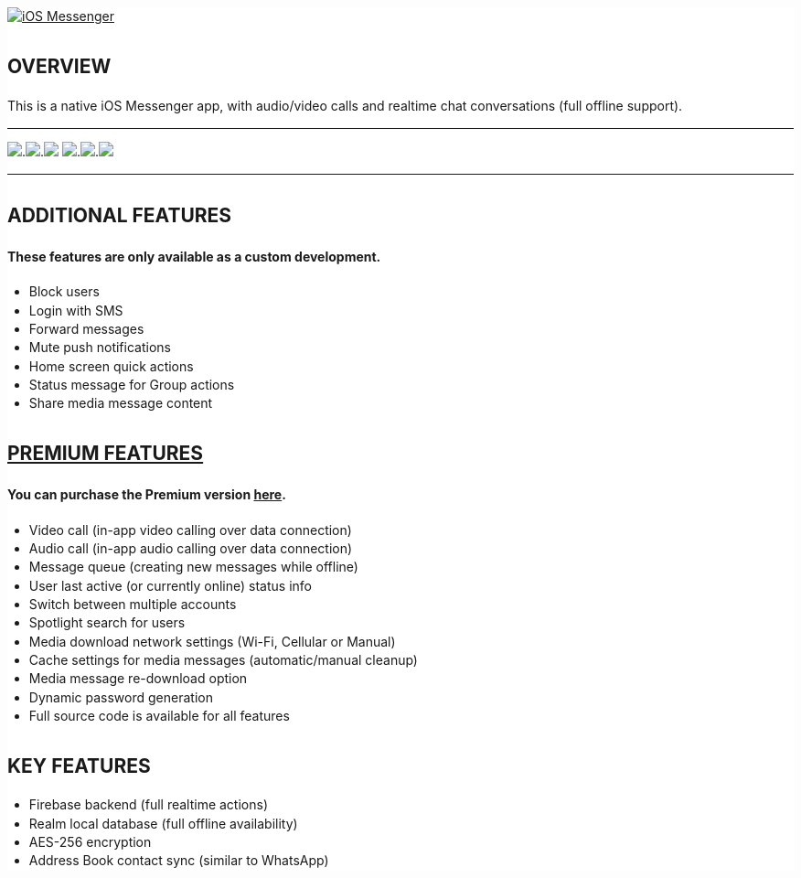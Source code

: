 [![iOS Messenger](http://relatedcode.com/github/header13.png)](http://github.com/relatedcode/Messenger)

## OVERVIEW

This is a native iOS Messenger app, with audio/video calls and realtime chat conversations (full offline support).

---

<img src="http://relatedcode.com/screen/chat01.png" width="290">.<img src="http://relatedcode.com/screen/call1.png" width="290">.<img src="http://relatedcode.com/screen/chats2.png" width="290">
<img src="http://relatedcode.com/screen/settings3.png" width="290">.<img src="http://relatedcode.com/screen/calls.png" width="290">.<img src="http://relatedcode.com/screen/chat07.png" width="290">

---

## ADDITIONAL FEATURES
#### These features are only available as a custom development.

- Block users
- Login with SMS
- Forward messages
- Mute push notifications
- Home screen quick actions
- Status message for Group actions
- Share media message content

## [PREMIUM FEATURES](http://relatedcode.com/premium)
#### You can purchase the Premium version [here](http://relatedcode.com/premium).

- Video call (in-app video calling over data connection)
- Audio call (in-app audio calling over data connection)
- Message queue (creating new messages while offline)
- User last active (or currently online) status info
- Switch between multiple accounts
- Spotlight search for users
- Media download network settings (Wi-Fi, Cellular or Manual)
- Cache settings for media messages (automatic/manual cleanup)
- Media message re-download option
- Dynamic password generation
- Full source code is available for all features

## KEY FEATURES

- Firebase backend (full realtime actions)
- Realm local database (full offline availability)
- AES-256 encryption
- Address Book contact sync (similar to WhatsApp)
